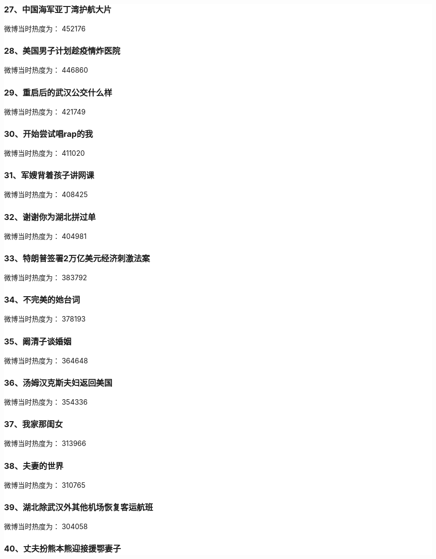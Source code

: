 ### 27、中国海军亚丁湾护航大片

微博当时热度为： 452176

### 28、美国男子计划趁疫情炸医院

微博当时热度为： 446860

### 29、重启后的武汉公交什么样

微博当时热度为： 421749

### 30、开始尝试唱rap的我

微博当时热度为： 411020

### 31、军嫂背着孩子讲网课

微博当时热度为： 408425

### 32、谢谢你为湖北拼过单

微博当时热度为： 404981

### 33、特朗普签署2万亿美元经济刺激法案

微博当时热度为： 383792

### 34、不完美的她台词

微博当时热度为： 378193

### 35、阚清子谈婚姻

微博当时热度为： 364648

### 36、汤姆汉克斯夫妇返回美国

微博当时热度为： 354336

### 37、我家那闺女

微博当时热度为： 313966

### 38、夫妻的世界

微博当时热度为： 310765

### 39、湖北除武汉外其他机场恢复客运航班

微博当时热度为： 304058

### 40、丈夫扮熊本熊迎接援鄂妻子
